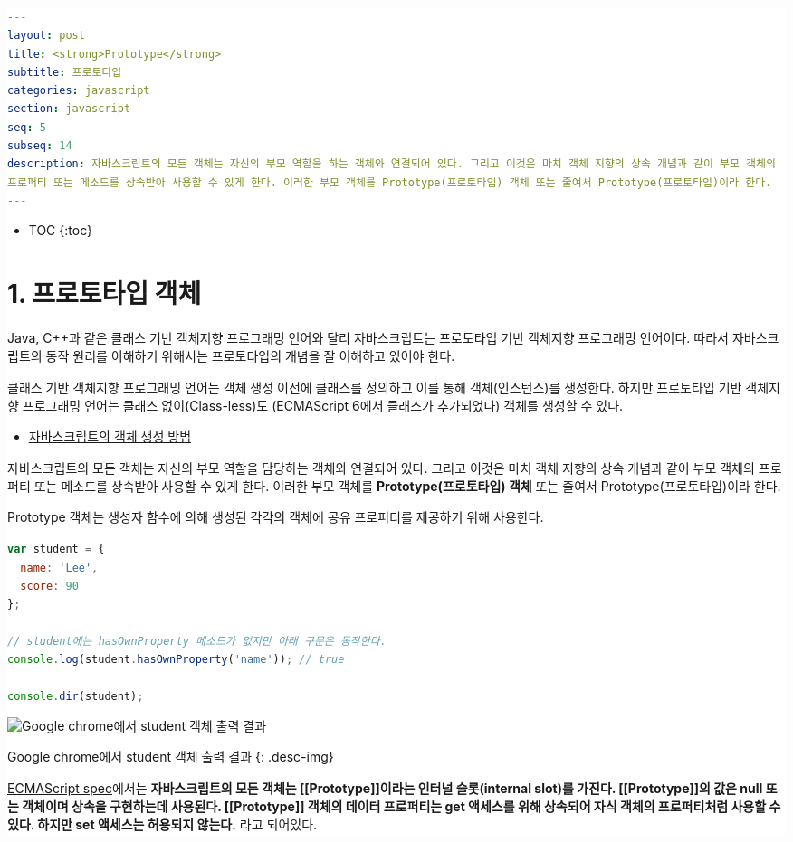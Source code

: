 ```yaml
---
layout: post
title: <strong>Prototype</strong>
subtitle: 프로토타입
categories: javascript
section: javascript
seq: 5
subseq: 14
description: 자바스크립트의 모든 객체는 자신의 부모 역할을 하는 객체와 연결되어 있다. 그리고 이것은 마치 객체 지향의 상속 개념과 같이 부모 객체의 프로퍼티 또는 메소드를 상속받아 사용할 수 있게 한다. 이러한 부모 객체를 Prototype(프로토타입) 객체 또는 줄여서 Prototype(프로토타입)이라 한다.
---
```


* TOC
{:toc}

# 1. 프로토타입 객체

Java, C++과 같은 클래스 기반 객체지향 프로그래밍 언어와 달리 자바스크립트는 프로토타입 기반 객체지향 프로그래밍 언어이다. 따라서 자바스크립트의 동작 원리를 이해하기 위해서는 프로토타입의 개념을 잘 이해하고 있어야 한다.

클래스 기반 객체지향 프로그래밍 언어는 객체 생성 이전에 클래스를 정의하고 이를 통해 객체(인스턴스)를 생성한다. 하지만 프로토타입 기반 객체지향 프로그래밍 언어는 클래스 없이(Class-less)도 ([ECMAScript 6에서 클래스가 추가되었다](./es6-class)) 객체를 생성할 수 있다.

- [자바스크립트의 객체 생성 방법](./js-object#2-객체-생성-방법)

자바스크립트의 모든 객체는 자신의 부모 역할을 담당하는 객체와 연결되어 있다. 그리고 이것은 마치 객체 지향의 상속 개념과 같이 부모 객체의 프로퍼티 또는 메소드를 상속받아 사용할 수 있게 한다. 이러한 부모 객체를 <strong>Prototype(프로토타입) 객체</strong> 또는 줄여서 Prototype(프로토타입)이라 한다.

Prototype 객체는 생성자 함수에 의해 생성된 각각의 객체에 공유 프로퍼티를 제공하기 위해 사용한다.

```javascript
var student = {
  name: 'Lee',
  score: 90
};

// student에는 hasOwnProperty 메소드가 없지만 아래 구문은 동작한다.
console.log(student.hasOwnProperty('name')); // true

console.dir(student);
```

![Google chrome에서 student 객체 출력 결과](/img/printout_student_obj_from_chrome.png)

Google chrome에서 student 객체 출력 결과
{: .desc-img}

[ECMAScript spec](https://tc39.github.io/ecma262/#sec-ordinary-and-exotic-objects-behaviours)에서는 **자바스크립트의 모든 객체는 [[Prototype]]이라는 인터널 슬롯(internal slot)를 가진다. [[Prototype]]의 값은 null 또는 객체이며 상속을 구현하는데 사용된다. [[Prototype]] 객체의 데이터 프로퍼티는 get 액세스를 위해 상속되어 자식 객체의 프로퍼티처럼 사용할 수 있다. 하지만 set 액세스는 허용되지 않는다.** 라고 되어있다.

